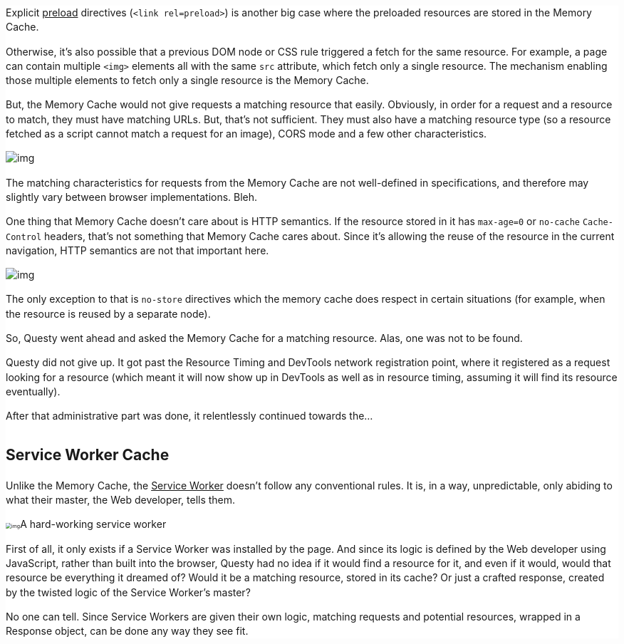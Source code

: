 Explicit [preload](https://www.smashingmagazine.com/2016/02/preload-what-is-it-good-for/) directives (`<link rel=preload>`) is another big case where the preloaded resources are stored in the Memory Cache.

Otherwise, it’s also possible that a previous DOM node or CSS rule triggered a fetch for the same resource. For example, a page can contain multiple `<img>` elements all with the same `src` attribute, which fetch only a single resource. The mechanism enabling those multiple elements to fetch only a single resource is the Memory Cache.

But, the Memory Cache would not give requests a matching resource that easily. Obviously, in order for a request and a resource to match, they must have matching URLs. But, that’s not sufficient. They must also have a matching resource type (so a resource fetched as a script cannot match a request for an image), CORS mode and a few other characteristics.

![img](https://calendar.perfplanet.com/wp-content/uploads/2016/12/caches/mismatch_1600.webp)



The matching characteristics for requests from the Memory Cache are not well-defined in specifications, and therefore may slightly vary between browser implementations. Bleh.



One thing that Memory Cache doesn’t care about is HTTP semantics. If the resource stored in it has `max-age=0` or `no-cache` `Cache-Control` headers, that’s not something that Memory Cache cares about. Since it’s allowing the reuse of the resource in the current navigation, HTTP semantics are not that important here.

![img](https://calendar.perfplanet.com/wp-content/uploads/2016/12/caches/non_cacheable_1600.webp)

The only exception to that is `no-store` directives which the memory cache does respect in certain situations (for example, when the resource is reused by a separate node).

So, Questy went ahead and asked the Memory Cache for a matching resource. Alas, one was not to be found.

Questy did not give up. It got past the Resource Timing and DevTools network registration point, where it registered as a request looking for a resource (which meant it will now show up in DevTools as well as in resource timing, assuming it will find its resource eventually).

After that administrative part was done, it relentlessly continued towards the…

## Service Worker Cache

Unlike the Memory Cache, the [Service Worker](https://developers.google.com/web/fundamentals/getting-started/primers/service-workers) doesn’t follow any conventional rules. It is, in a way, unpredictable, only abiding to what their master, the Web developer, tells them.



<img src="https://calendar.perfplanet.com/wp-content/uploads/2016/12/caches/service_worker_800.webp" alt="img" style="zoom:50%;" />A hard-working service worker



First of all, it only exists if a Service Worker was installed by the page. And since its logic is defined by the Web developer using JavaScript, rather than built into the browser, Questy had no idea if it would find a resource for it, and even if it would, would that resource be everything it dreamed of? Would it be a matching resource, stored in its cache? Or just a crafted response, created by the twisted logic of the Service Worker’s master?

No one can tell. Since Service Workers are given their own logic, matching requests and potential resources, wrapped in a Response object, can be done any way they see fit.
